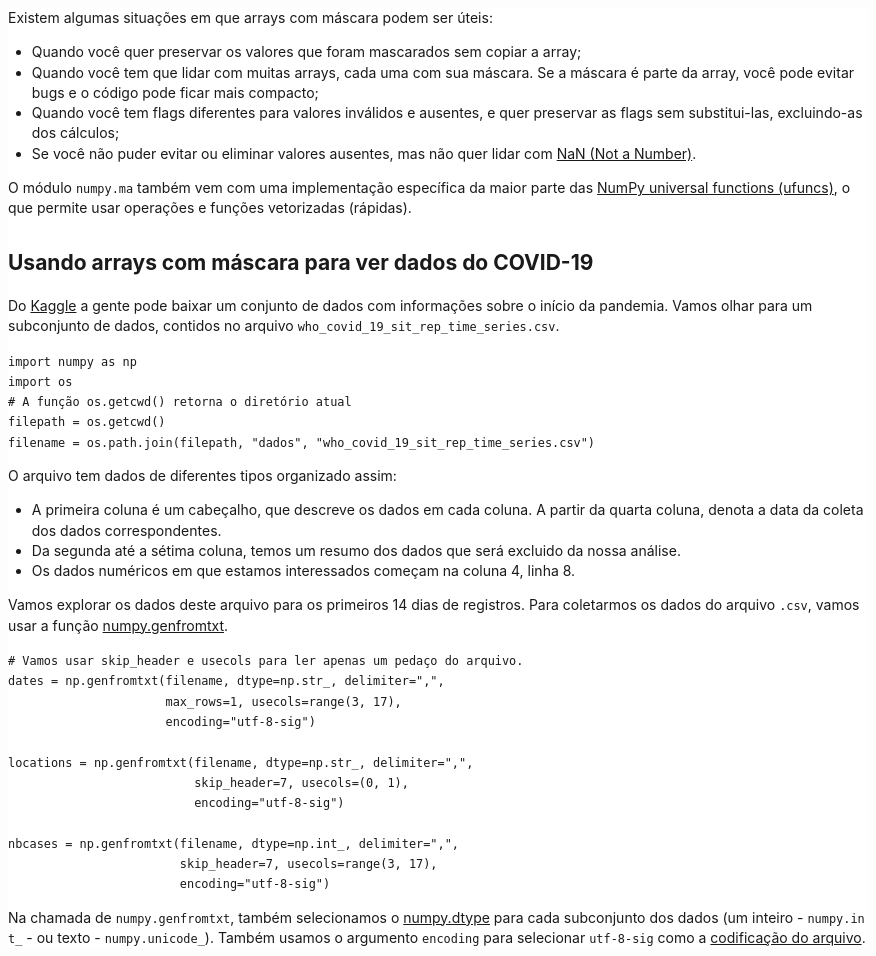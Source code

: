 Existem algumas situações em que arrays com máscara podem ser úteis:

- Quando você quer preservar os valores que foram mascarados sem copiar a array;
- Quando você tem que lidar com muitas arrays, cada uma com sua máscara. Se a máscara é parte da array, você pode evitar bugs e o código pode ficar mais compacto;
- Quando você tem flags diferentes para valores inválidos e ausentes, e quer preservar as flags sem substitui-las, excluindo-as dos cálculos;
- Se você não puder evitar ou eliminar valores ausentes, mas não quer lidar com [NaN (Not a Number)](https://numpy.org/devdocs/reference/constants.html#numpy.nan).

O módulo `numpy.ma` também vem com uma implementação específica da maior parte das [NumPy universal functions (ufuncs)](https://numpy.org/devdocs/glossary.html#term-ufunc), o que permite usar operações e funções vetorizadas (rápidas). 


## Usando arrays com máscara para ver dados do COVID-19

Do [Kaggle](https://www.kaggle.com/atilamadai/covid19) a gente pode baixar um conjunto de dados com informações sobre o início da pandemia. Vamos olhar para um subconjunto de dados, contidos no arquivo `who_covid_19_sit_rep_time_series.csv`.

```{code-cell} ipython3
import numpy as np
import os
# A função os.getcwd() retorna o diretório atual
filepath = os.getcwd()
filename = os.path.join(filepath, "dados", "who_covid_19_sit_rep_time_series.csv")
```

O arquivo tem dados de diferentes tipos organizado assim:

- A primeira coluna é um cabeçalho, que descreve os dados em cada coluna. A partir da quarta coluna, denota a data da coleta dos dados correspondentes.
- Da segunda até a sétima coluna, temos um resumo dos dados que será excluido da nossa análise.
- Os dados numéricos em que estamos interessados começam na coluna 4, linha 8.

Vamos explorar os dados deste arquivo para os primeiros 14 dias de registros. Para coletarmos os dados do arquivo `.csv`, vamos usar a função [numpy.genfromtxt](https://numpy.org/devdocs/reference/generated/numpy.genfromtxt.html#numpy.genfromtxt).

```{code-cell} ipython3
# Vamos usar skip_header e usecols para ler apenas um pedaço do arquivo.
dates = np.genfromtxt(filename, dtype=np.str_, delimiter=",",
                      max_rows=1, usecols=range(3, 17),
                      encoding="utf-8-sig")

locations = np.genfromtxt(filename, dtype=np.str_, delimiter=",",
                          skip_header=7, usecols=(0, 1),
                          encoding="utf-8-sig")

nbcases = np.genfromtxt(filename, dtype=np.int_, delimiter=",",
                        skip_header=7, usecols=range(3, 17),
                        encoding="utf-8-sig")
```

Na chamada de `numpy.genfromtxt`, também selecionamos o [numpy.dtype](https://numpy.org/devdocs/reference/generated/numpy.dtype.html#numpy.dtype) para cada subconjunto dos dados (um inteiro - `numpy.int_` - ou texto - `numpy.unicode_`). Também usamos o argumento `encoding` para selecionar `utf-8-sig` como a [codificação do arquivo](https://docs.python.org/3/library/codecs.html#encodings-and-unicode).
